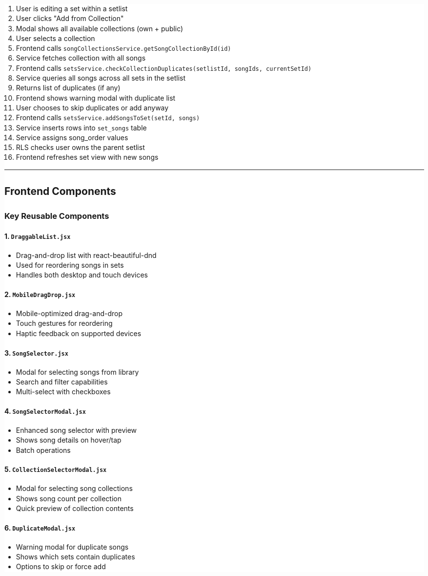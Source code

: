 1. User is editing a set within a setlist
2. User clicks "Add from Collection"
3. Modal shows all available collections (own + public)
4. User selects a collection
5. Frontend calls `songCollectionsService.getSongCollectionById(id)`
6. Service fetches collection with all songs
7. Frontend calls `setsService.checkCollectionDuplicates(setlistId, songIds, currentSetId)`
8. Service queries all songs across all sets in the setlist
9. Returns list of duplicates (if any)
10. Frontend shows warning modal with duplicate list
11. User chooses to skip duplicates or add anyway
12. Frontend calls `setsService.addSongsToSet(setId, songs)`
13. Service inserts rows into `set_songs` table
14. Service assigns song_order values
15. RLS checks user owns the parent setlist
16. Frontend refreshes set view with new songs

---

## Frontend Components

### Key Reusable Components

#### 1. `DraggableList.jsx`
- Drag-and-drop list with react-beautiful-dnd
- Used for reordering songs in sets
- Handles both desktop and touch devices

#### 2. `MobileDragDrop.jsx`
- Mobile-optimized drag-and-drop
- Touch gestures for reordering
- Haptic feedback on supported devices

#### 3. `SongSelector.jsx`
- Modal for selecting songs from library
- Search and filter capabilities
- Multi-select with checkboxes

#### 4. `SongSelectorModal.jsx`
- Enhanced song selector with preview
- Shows song details on hover/tap
- Batch operations

#### 5. `CollectionSelectorModal.jsx`
- Modal for selecting song collections
- Shows song count per collection
- Quick preview of collection contents

#### 6. `DuplicateModal.jsx`
- Warning modal for duplicate songs
- Shows which sets contain duplicates
- Options to skip or force add
